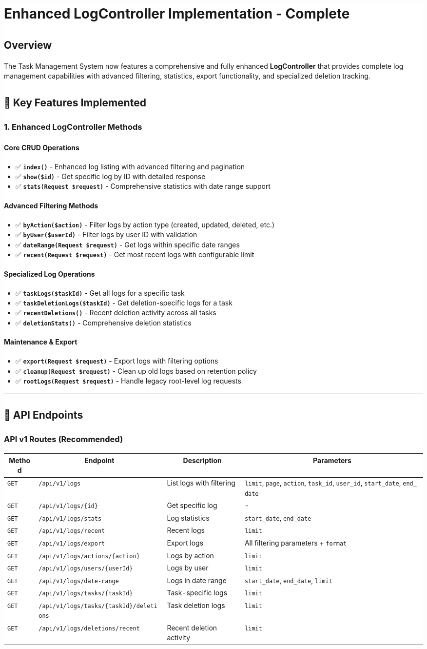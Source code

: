 # Enhanced LogController Implementation - Complete

## Overview

The Task Management System now features a comprehensive and fully enhanced **LogController** that provides complete log management capabilities with advanced filtering, statistics, export functionality, and specialized deletion tracking.

## 🚀 Key Features Implemented

### **1. Enhanced LogController Methods**

#### **Core CRUD Operations**
- ✅ **`index()`** - Enhanced log listing with advanced filtering and pagination
- ✅ **`show($id)`** - Get specific log by ID with detailed response
- ✅ **`stats(Request $request)`** - Comprehensive statistics with date range support

#### **Advanced Filtering Methods**
- ✅ **`byAction($action)`** - Filter logs by action type (created, updated, deleted, etc.)
- ✅ **`byUser($userId)`** - Filter logs by user ID with validation
- ✅ **`dateRange(Request $request)`** - Get logs within specific date ranges
- ✅ **`recent(Request $request)`** - Get most recent logs with configurable limit

#### **Specialized Log Operations**
- ✅ **`taskLogs($taskId)`** - Get all logs for a specific task
- ✅ **`taskDeletionLogs($taskId)`** - Get deletion-specific logs for a task
- ✅ **`recentDeletions()`** - Recent deletion activity across all tasks
- ✅ **`deletionStats()`** - Comprehensive deletion statistics

#### **Maintenance & Export**
- ✅ **`export(Request $request)`** - Export logs with filtering options
- ✅ **`cleanup(Request $request)`** - Clean up old logs based on retention policy
- ✅ **`rootLogs(Request $request)`** - Handle legacy root-level log requests

---

## 📍 **API Endpoints**

### **API v1 Routes (Recommended)**

| Method | Endpoint | Description | Parameters |
|--------|----------|-------------|------------|
| `GET` | `/api/v1/logs` | List logs with filtering | `limit`, `page`, `action`, `task_id`, `user_id`, `start_date`, `end_date` |
| `GET` | `/api/v1/logs/{id}` | Get specific log | - |
| `GET` | `/api/v1/logs/stats` | Log statistics | `start_date`, `end_date` |
| `GET` | `/api/v1/logs/recent` | Recent logs | `limit` |
| `GET` | `/api/v1/logs/export` | Export logs | All filtering parameters + `format` |
| `GET` | `/api/v1/logs/actions/{action}` | Logs by action | `limit` |
| `GET` | `/api/v1/logs/users/{userId}` | Logs by user | `limit` |
| `GET` | `/api/v1/logs/date-range` | Logs in date range | `start_date`, `end_date`, `limit` |
| `GET` | `/api/v1/logs/tasks/{taskId}` | Task-specific logs | `limit` |
| `GET` | `/api/v1/logs/tasks/{taskId}/deletions` | Task deletion logs | `limit` |
| `GET` | `/api/v1/logs/deletions/recent` | Recent deletion activity | `limit` |